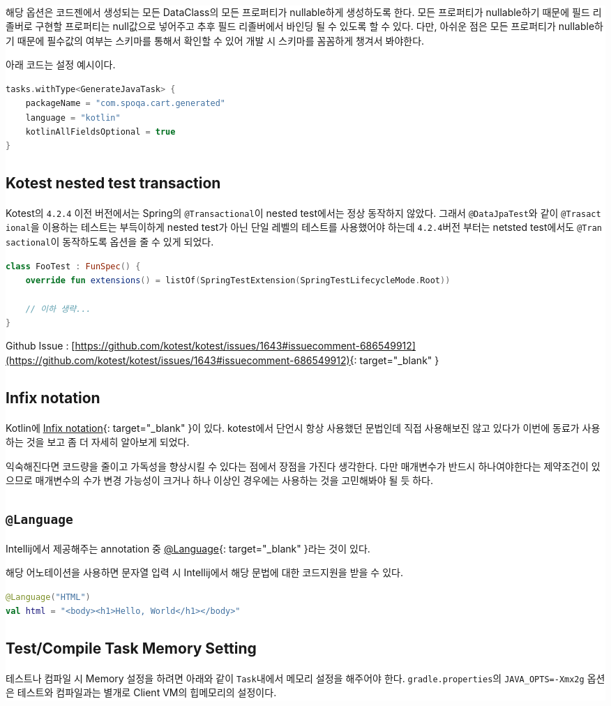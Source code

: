 해당 옵션은 코드젠에서 생성되는 모든 DataClass의 모든 프로퍼티가 nullable하게 생성하도록 한다. 모든 프로퍼티가 nullable하기 때문에 필드 리졸버로 구현할 프로퍼티는 null값으로 넣어주고 추후 필드 리졸버에서 바인딩 될 수 있도록 할 수 있다. 다만, 아쉬운 점은 모든 프로퍼티가 nullable하기 때문에 필수값의 여부는 스키마를 통해서 확인할 수 있어 개발 시 스키마를 꼼꼼하게 챙겨서 봐야한다.

아래 코드는 설정 예시이다.

```kotlin
tasks.withType<GenerateJavaTask> {
    packageName = "com.spoqa.cart.generated"
    language = "kotlin"
    kotlinAllFieldsOptional = true
}
```

## Kotest nested test transaction

Kotest의 `4.2.4` 이전 버전에서는 Spring의 `@Transactional`이 nested test에서는 정상 동작하지 않았다. 그래서 `@DataJpaTest`와 같이 `@Trasactional`을 이용하는 테스트는 부득이하게 nested test가 아닌 단일 레벨의 테스트를 사용했어야 하는데 `4.2.4`버전 부터는 netsted test에서도 `@Transactional`이 동작하도록 옵션을 줄 수 있게 되었다.

```kotlin
class FooTest : FunSpec() {
    override fun extensions() = listOf(SpringTestExtension(SpringTestLifecycleMode.Root))

    // 이하 생략...
}
```

Github Issue : [https://github.com/kotest/kotest/issues/1643#issuecomment-686549912](https://github.com/kotest/kotest/issues/1643#issuecomment-686549912){: target="\_blank" }

## Infix notation

Kotlin에 [Infix notation](https://kotlinlang.org/docs/functions.html#infix-notation){: target="\_blank" }이 있다. kotest에서 단언시 항상 사용했던 문법인데 직접 사용해보진 않고 있다가 이번에 동료가 사용하는 것을 보고 좀 더 자세히 알아보게 되었다.

익숙해진다면 코드량을 줄이고 가독성을 향상시킬 수 있다는 점에서 장점을 가진다 생각한다. 다만 매개변수가 반드시 하나여야한다는 제약조건이 있으므로 매개변수의 수가 변경 가능성이 크거나 하나 이상인 경우에는 사용하는 것을 고민해봐야 될 듯 하다.

## `@Language`

Intellij에서 제공해주는 annotation 중 [@Language](https://www.jetbrains.com/help/idea/using-language-injections.html#language_annotation){: target="\_blank" }라는 것이 있다.

해당 어노테이션을 사용하면 문자열 입력 시 Intellij에서 해당 문법에 대한 코드지원을 받을 수 있다.

```kotlin
@Language("HTML")
val html = "<body><h1>Hello, World</h1></body>"
```

## Test/Compile Task Memory Setting

테스트나 컴파일 시 Memory 설정을 하려면 아래와 같이 `Task`내에서 메모리 설정을 해주어야 한다. `gradle.properties`의 `JAVA_OPTS=-Xmx2g` 옵션은 테스트와 컴파일과는 별개로 Client VM의 힙메모리의 설정이다.
